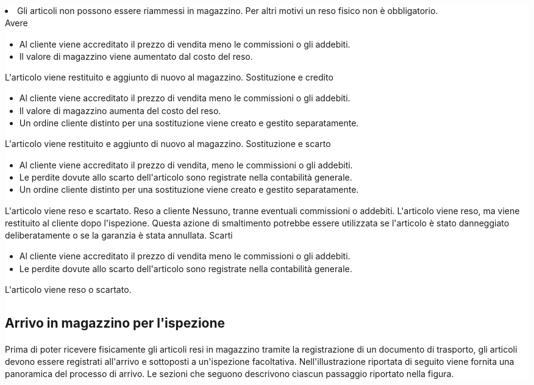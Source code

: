 <li>Gli articoli non possono essere riammessi in magazzino. Per altri motivi un reso fisico non è obbligatorio.</li>
</ul></td>
</tr>
<tr class="even">
<td>Avere</td>
<td><ul>
<li>Al cliente viene accreditato il prezzo di vendita meno le commissioni o gli addebiti.</li>
<li>Il valore di magazzino viene aumentato dal costo del reso.</li>
</ul></td>
<td>L'articolo viene restituito e aggiunto di nuovo al magazzino.</td>
</tr>
<tr class="odd">
<td>Sostituzione e credito</td>
<td><ul>
<li>Al cliente viene accreditato il prezzo di vendita meno le commissioni o gli addebiti.</li>
<li>Il valore di magazzino aumenta del costo del reso.</li>
<li>Un ordine cliente distinto per una sostituzione viene creato e gestito separatamente.</li>
</ul></td>
<td>L'articolo viene restituito e aggiunto di nuovo al magazzino.</td>
</tr>
<tr class="even">
<td>Sostituzione e scarto</td>
<td><ul>
<li>Al cliente viene accreditato il prezzo di vendita, meno le commissioni o gli addebiti.</li>
<li>Le perdite dovute allo scarto dell'articolo sono registrate nella contabilità generale.</li>
<li>Un ordine cliente distinto per una sostituzione viene creato e gestito separatamente.</li>
</ul></td>
<td>L'articolo viene reso e scartato.</td>
</tr>
<tr class="odd">
<td>Reso a cliente</td>
<td>Nessuno, tranne eventuali commissioni o addebiti.</td>
<td>L'articolo viene reso, ma viene restituito al cliente dopo l'ispezione. Questa azione di smaltimento potrebbe essere utilizzata se l'articolo è stato danneggiato deliberatamente o se la garanzia è stata annullata.</td>
</tr>
<tr class="even">
<td>Scarti</td>
<td><ul>
<li>Al cliente viene accreditato il prezzo di vendita meno le commissioni o gli addebiti.</li>
<li>Le perdite dovute allo scarto dell'articolo sono registrate nella contabilità generale.</li>
</ul></td>
<td>L'articolo viene reso o scartato.</td>
</tr>
</tbody>
</table>

## <a name="arrival-at-the-warehouse-for-inspection"></a>Arrivo in magazzino per l'ispezione
Prima di poter ricevere fisicamente gli articoli resi in magazzino tramite la registrazione di un documento di trasporto, gli articoli devono essere registrati all'arrivo e sottoposti a un'ispezione facoltativa. Nell'illustrazione riportata di seguito viene fornita una panoramica del processo di arrivo. Le sezioni che seguono descrivono ciascun passaggio riportato nella figura.  
